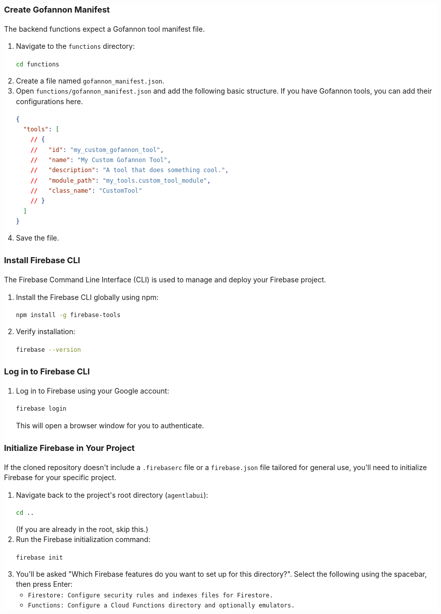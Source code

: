 ### Create Gofannon Manifest

The backend functions expect a Gofannon tool manifest file.

1.  Navigate to the `functions` directory:
    ```bash    
    cd functions    
    ```    
2.  Create a file named `gofannon_manifest.json`.
3.  Open `functions/gofannon_manifest.json` and add the following basic structure. If you have Gofannon tools, you can add their configurations here.
    ```json    
    {    
      "tools": [    
        // {    
        //   "id": "my_custom_gofannon_tool",    
        //   "name": "My Custom Gofannon Tool",    
        //   "description": "A tool that does something cool.",    
        //   "module_path": "my_tools.custom_tool_module",    
        //   "class_name": "CustomTool"    
        // }    
      ]    
    }    
    ```    
4.  Save the file.

### Install Firebase CLI

The Firebase Command Line Interface (CLI) is used to manage and deploy your Firebase project.

1.  Install the Firebase CLI globally using npm:
    ```bash    
    npm install -g firebase-tools    
    ```    
2.  Verify installation:
    ```bash    
    firebase --version    
    ```    

### Log in to Firebase CLI

1.  Log in to Firebase using your Google account:
    ```bash    
    firebase login    
    ```    
    This will open a browser window for you to authenticate.

### Initialize Firebase in Your Project

If the cloned repository doesn't include a `.firebaserc` file or a `firebase.json` file tailored for general use, you'll need to initialize Firebase for your specific project.

1.  Navigate back to the project's root directory (`agentlabui`):
    ```bash    
    cd ..     
    ```    
    (If you are already in the root, skip this.)
2.  Run the Firebase initialization command:
    ```bash    
    firebase init    
    ```    
3.  You'll be asked "Which Firebase features do you want to set up for this directory?". Select the following using the spacebar, then press Enter:
    *   `Firestore: Configure security rules and indexes files for Firestore.`
    *   `Functions: Configure a Cloud Functions directory and optionally emulators.`